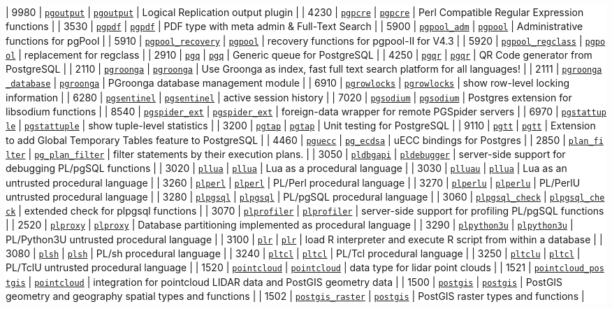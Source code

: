 | 9980 | [`pgoutput`](/e/pgoutput) | [`pgoutput`](/e/pgoutput) | Logical Replication output plugin |
| 4230 | [`pgpcre`](/e/pgpcre) | [`pgpcre`](/e/pgpcre) | Perl Compatible Regular Expression functions |
| 3530 | [`pgpdf`](/e/pgpdf) | [`pgpdf`](/e/pgpdf) | PDF type with meta admin & Full-Text Search |
| 5900 | [`pgpool_adm`](/e/pgpool_adm) | [`pgpool`](/e/pgpool_adm) | Administrative functions for pgPool |
| 5910 | [`pgpool_recovery`](/e/pgpool_recovery) | [`pgpool`](/e/pgpool_adm) | recovery functions for pgpool-II for V4.3 |
| 5920 | [`pgpool_regclass`](/e/pgpool_regclass) | [`pgpool`](/e/pgpool_adm) | replacement for regclass |
| 2910 | [`pgq`](/e/pgq) | [`pgq`](/e/pgq) | Generic queue for PostgreSQL |
| 4250 | [`pgqr`](/e/pgqr) | [`pgqr`](/e/pgqr) | QR Code generator from PostgreSQL |
| 2110 | [`pgroonga`](/e/pgroonga) | [`pgroonga`](/e/pgroonga) | Use Groonga as index, fast full text search platform for all languages! |
| 2111 | [`pgroonga_database`](/e/pgroonga_database) | [`pgroonga`](/e/pgroonga) | PGroonga database management module |
| 6910 | [`pgrowlocks`](/e/pgrowlocks) | [`pgrowlocks`](/e/pgrowlocks) | show row-level locking information |
| 6280 | [`pgsentinel`](/e/pgsentinel) | [`pgsentinel`](/e/pgsentinel) | active session history |
| 7020 | [`pgsodium`](/e/pgsodium) | [`pgsodium`](/e/pgsodium) | Postgres extension for libsodium functions |
| 8540 | [`pgspider_ext`](/e/pgspider_ext) | [`pgspider_ext`](/e/pgspider_ext) | foreign-data wrapper for remote PGSpider servers |
| 6970 | [`pgstattuple`](/e/pgstattuple) | [`pgstattuple`](/e/pgstattuple) | show tuple-level statistics |
| 3200 | [`pgtap`](/e/pgtap) | [`pgtap`](/e/pgtap) | Unit testing for PostgreSQL |
| 9110 | [`pgtt`](/e/pgtt) | [`pgtt`](/e/pgtt) | Extension to add Global Temporary Tables feature to PostgreSQL |
| 4460 | [`pguecc`](/e/pguecc) | [`pg_ecdsa`](/e/pguecc) | uECC bindings for Postgres |
| 2850 | [`plan_filter`](/e/plan_filter) | [`pg_plan_filter`](/e/plan_filter) | filter statements by their execution plans. |
| 3050 | [`pldbgapi`](/e/pldbgapi) | [`pldebugger`](/e/pldbgapi) | server-side support for debugging PL/pgSQL functions |
| 3020 | [`pllua`](/e/pllua) | [`pllua`](/e/pllua) | Lua as a procedural language |
| 3030 | [`plluau`](/e/plluau) | [`pllua`](/e/pllua) | Lua as an untrusted procedural language |
| 3260 | [`plperl`](/e/plperl) | [`plperl`](/e/plperl) | PL/Perl procedural language |
| 3270 | [`plperlu`](/e/plperlu) | [`plperlu`](/e/plperlu) | PL/PerlU untrusted procedural language |
| 3280 | [`plpgsql`](/e/plpgsql) | [`plpgsql`](/e/plpgsql) | PL/pgSQL procedural language |
| 3060 | [`plpgsql_check`](/e/plpgsql_check) | [`plpgsql_check`](/e/plpgsql_check) | extended check for plpgsql functions |
| 3070 | [`plprofiler`](/e/plprofiler) | [`plprofiler`](/e/plprofiler) | server-side support for profiling PL/pgSQL functions |
| 2520 | [`plproxy`](/e/plproxy) | [`plproxy`](/e/plproxy) | Database partitioning implemented as procedural language |
| 3290 | [`plpython3u`](/e/plpython3u) | [`plpython3u`](/e/plpython3u) | PL/Python3U untrusted procedural language |
| 3100 | [`plr`](/e/plr) | [`plr`](/e/plr) | load R interpreter and execute R script from within a database |
| 3080 | [`plsh`](/e/plsh) | [`plsh`](/e/plsh) | PL/sh procedural language |
| 3240 | [`pltcl`](/e/pltcl) | [`pltcl`](/e/pltcl) | PL/Tcl procedural language |
| 3250 | [`pltclu`](/e/pltclu) | [`pltcl`](/e/pltcl) | PL/TclU untrusted procedural language |
| 1520 | [`pointcloud`](/e/pointcloud) | [`pointcloud`](/e/pointcloud) | data type for lidar point clouds |
| 1521 | [`pointcloud_postgis`](/e/pointcloud_postgis) | [`pointcloud`](/e/pointcloud) | integration for pointcloud LIDAR data and PostGIS geometry data |
| 1500 | [`postgis`](/e/postgis) | [`postgis`](/e/postgis) | PostGIS geometry and geography spatial types and functions |
| 1502 | [`postgis_raster`](/e/postgis_raster) | [`postgis`](/e/postgis) | PostGIS raster types and functions |